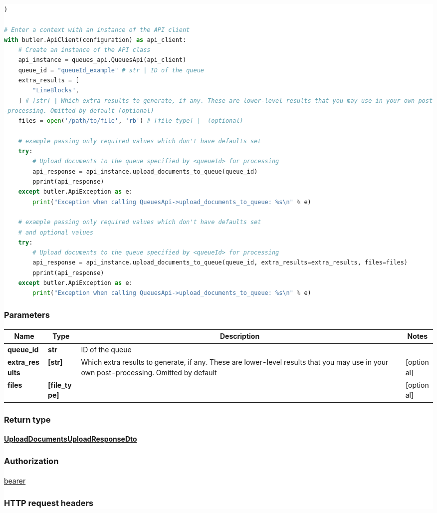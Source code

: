 ```python
)

# Enter a context with an instance of the API client
with butler.ApiClient(configuration) as api_client:
    # Create an instance of the API class
    api_instance = queues_api.QueuesApi(api_client)
    queue_id = "queueId_example" # str | ID of the queue
    extra_results = [
        "LineBlocks",
    ] # [str] | Which extra results to generate, if any. These are lower-level results that you may use in your own post-processing. Omitted by default (optional)
    files = open('/path/to/file', 'rb') # [file_type] |  (optional)

    # example passing only required values which don't have defaults set
    try:
        # Upload documents to the queue specified by <queueId> for processing
        api_response = api_instance.upload_documents_to_queue(queue_id)
        pprint(api_response)
    except butler.ApiException as e:
        print("Exception when calling QueuesApi->upload_documents_to_queue: %s\n" % e)

    # example passing only required values which don't have defaults set
    # and optional values
    try:
        # Upload documents to the queue specified by <queueId> for processing
        api_response = api_instance.upload_documents_to_queue(queue_id, extra_results=extra_results, files=files)
        pprint(api_response)
    except butler.ApiException as e:
        print("Exception when calling QueuesApi->upload_documents_to_queue: %s\n" % e)
```


### Parameters

Name | Type | Description  | Notes
------------- | ------------- | ------------- | -------------
 **queue_id** | **str**| ID of the queue |
 **extra_results** | **[str]**| Which extra results to generate, if any. These are lower-level results that you may use in your own post-processing. Omitted by default | [optional]
 **files** | **[file_type]**|  | [optional]

### Return type

[**UploadDocumentsUploadResponseDto**](UploadDocumentsUploadResponseDto.md)

### Authorization

[bearer](../README.md#bearer)

### HTTP request headers
